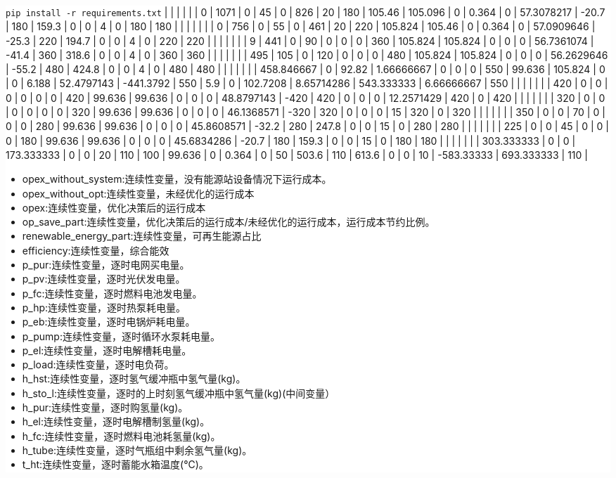 ```pip install -r requirements.txt```
|                    |            |                |                         |            | 0          | 1071  | 0     | 45         | 0          | 826        | 20    | 180     | 105.46  | 105.096   | 0      | 0.364 | 0     | 57.3078217 | \-20.7     | 180     | 159.3   | 0        | 0        | 4          | 0           | 180        | 180     |
|                    |            |                |                         |            | 0          | 756   | 0     | 55         | 0          | 461        | 20    | 220     | 105.824 | 105.46    | 0      | 0.364 | 0     | 57.0909646 | \-25.3     | 220     | 194.7   | 0        | 0        | 4          | 0           | 220        | 220     |
|                    |            |                |                         |            | 9          | 441   | 0     | 90         | 0          | 0          | 0     | 360     | 105.824 | 105.824   | 0      | 0     | 0     | 56.7361074 | \-41.4     | 360     | 318.6   | 0        | 0        | 4          | 0           | 360        | 360     |
|                    |            |                |                         |            | 495        | 105   | 0     | 120        | 0          | 0          | 0     | 480     | 105.824 | 105.824   | 0      | 0     | 0     | 56.2629646 | \-55.2     | 480     | 424.8   | 0        | 0        | 4          | 0           | 480        | 480     |
|                    |            |                |                         |            | 458.846667 | 0     | 92.82 | 1.66666667 | 0          | 0          | 0     | 550     | 99.636  | 105.824   | 0      | 0     | 6.188 | 52.4797143 | \-441.3792 | 550     | 5.9     | 0        | 102.7208 | 8.65714286 | 543.333333  | 6.66666667 | 550     |
|                    |            |                |                         |            | 420        | 0     | 0     | 0          | 0          | 0          | 0     | 420     | 99.636  | 99.636    | 0      | 0     | 0     | 48.8797143 | \-420      | 420     | 0       | 0        | 0        | 12.2571429 | 420         | 0          | 420     |
|                    |            |                |                         |            | 320        | 0     | 0     | 0          | 0          | 0          | 0     | 320     | 99.636  | 99.636    | 0      | 0     | 0     | 46.1368571 | \-320      | 320     | 0       | 0        | 0        | 15         | 320         | 0          | 320     |
|                    |            |                |                         |            | 350        | 0     | 0     | 70         | 0          | 0          | 0     | 280     | 99.636  | 99.636    | 0      | 0     | 0     | 45.8608571 | \-32.2     | 280     | 247.8   | 0        | 0        | 15         | 0           | 280        | 280     |
|                    |            |                |                         |            | 225        | 0     | 0     | 45         | 0          | 0          | 0     | 180     | 99.636  | 99.636    | 0      | 0     | 0     | 45.6834286 | \-20.7     | 180     | 159.3   | 0        | 0        | 15         | 0           | 180        | 180     |
|                    |            |                |                         |            | 303.333333 | 0     | 0     | 173.333333 | 0          | 0          | 20    | 110     | 100     | 99.636    | 0      | 0.364 | 0     | 50         | 503.6      | 110     | 613.6   | 0        | 0        | 10         | \-583.33333 | 693.333333 | 110     |


+ opex_without_system:连续性变量，没有能源站设备情况下运行成本。
+ opex_without_opt:连续性变量，未经优化的运行成本
+ opex:连续性变量，优化决策后的运行成本
+ op_save_part:连续性变量，优化决策后的运行成本/未经优化的运行成本，运行成本节约比例。
+ renewable_energy_part:连续性变量，可再生能源占比
+ efficiency:连续性变量，综合能效
+ p_pur:连续性变量，逐时电网买电量。
+ p_pv:连续性变量，逐时光伏发电量。
+ p_fc:连续性变量，逐时燃料电池发电量。
+ p_hp:连续性变量，逐时热泵耗电量。
+ p_eb:连续性变量，逐时电锅炉耗电量。
+ p_pump:连续性变量，逐时循环水泵耗电量。
+ p_el:连续性变量，逐时电解槽耗电量。
+ p_load:连续性变量，逐时电负荷。
+ h_hst:连续性变量，逐时氢气缓冲瓶中氢气量(kg)。
+ h_sto_l:连续性变量，逐时的上时刻氢气缓冲瓶中氢气量(kg)(中间变量）
+ h_pur:连续性变量，逐时购氢量(kg)。
+ h_el:连续性变量，逐时电解槽制氢量(kg)。
+ h_fc:连续性变量，逐时燃料电池耗氢量(kg)。
+ h_tube:连续性变量，逐时气瓶组中剩余氢气量(kg)。
+ t_ht:连续性变量，逐时蓄能水箱温度(℃)。
```